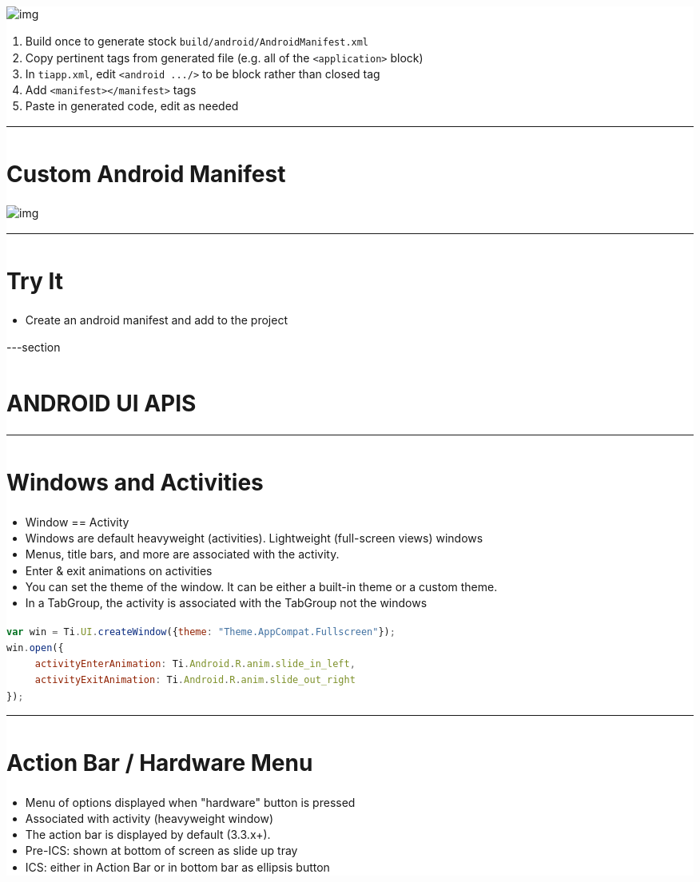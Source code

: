 ![img](/assets/images/slides/26/image7.png)

1. Build once to generate stock `build/android/AndroidManifest.xml`
2. Copy pertinent tags from generated file (e.g. all of the `<application>` block)
3. In `tiapp.xml`, edit `<android .../>` to be block rather than closed tag
4. Add `<manifest></manifest>` tags
5. Paste in generated code, edit as needed

---

# Custom Android Manifest

![img](/assets/images/slides/26/image8.png)

---

# Try It

- Create an android manifest and add to the project

---section

# ANDROID UI APIS

---

# Windows and Activities

- Window == Activity
- Windows are default heavyweight (activities).  Lightweight (full-screen views) windows
- Menus, title bars, and more are associated with the activity.
- Enter & exit animations on activities
- You can set the theme of the window. It can be either a built-in theme or a custom theme.
- In a TabGroup, the activity is associated with the TabGroup not the windows

```javascript
var win = Ti.UI.createWindow({theme: "Theme.AppCompat.Fullscreen"});
win.open({ 
     activityEnterAnimation: Ti.Android.R.anim.slide_in_left, 
     activityExitAnimation: Ti.Android.R.anim.slide_out_right 
}); 
```

---

# Action Bar / Hardware Menu

- Menu of options displayed when "hardware" button is pressed
- Associated with activity (heavyweight window)
- The action bar is displayed by default (3.3.x+).
- Pre-ICS: shown at bottom of screen as slide up tray
- ICS: either in Action Bar or in bottom bar as ellipsis button

